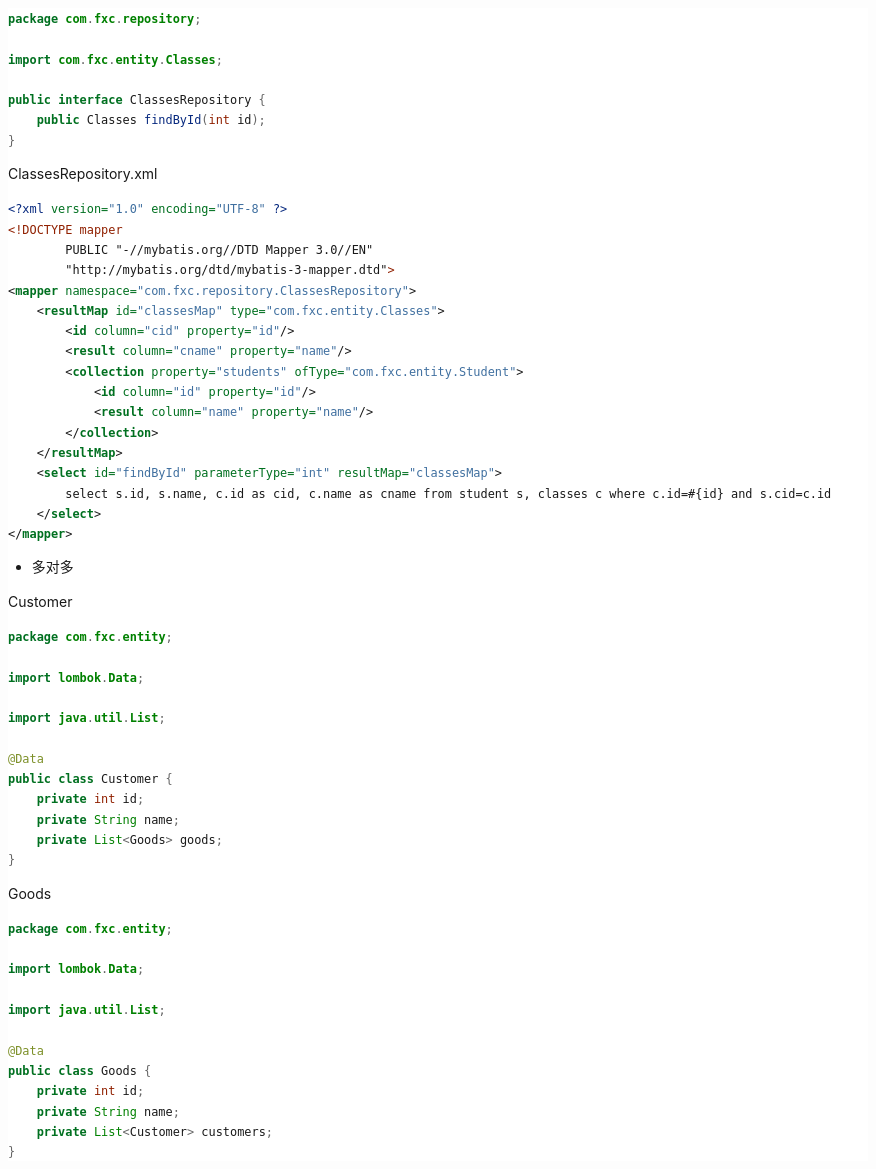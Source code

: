 ```java
package com.fxc.repository;

import com.fxc.entity.Classes;

public interface ClassesRepository {
    public Classes findById(int id);
}
```

ClassesRepository.xml

```xml
<?xml version="1.0" encoding="UTF-8" ?>
<!DOCTYPE mapper
        PUBLIC "-//mybatis.org//DTD Mapper 3.0//EN"
        "http://mybatis.org/dtd/mybatis-3-mapper.dtd">
<mapper namespace="com.fxc.repository.ClassesRepository">
    <resultMap id="classesMap" type="com.fxc.entity.Classes">
        <id column="cid" property="id"/>
        <result column="cname" property="name"/>
        <collection property="students" ofType="com.fxc.entity.Student">
            <id column="id" property="id"/>
            <result column="name" property="name"/>
        </collection>
    </resultMap>
    <select id="findById" parameterType="int" resultMap="classesMap">
        select s.id, s.name, c.id as cid, c.name as cname from student s, classes c where c.id=#{id} and s.cid=c.id
    </select>
</mapper>
```

- 多对多

Customer

```java
package com.fxc.entity;

import lombok.Data;

import java.util.List;

@Data
public class Customer {
    private int id;
    private String name;
    private List<Goods> goods;
}
```

Goods

```java
package com.fxc.entity;

import lombok.Data;

import java.util.List;

@Data
public class Goods {
    private int id;
    private String name;
    private List<Customer> customers;
}
```
